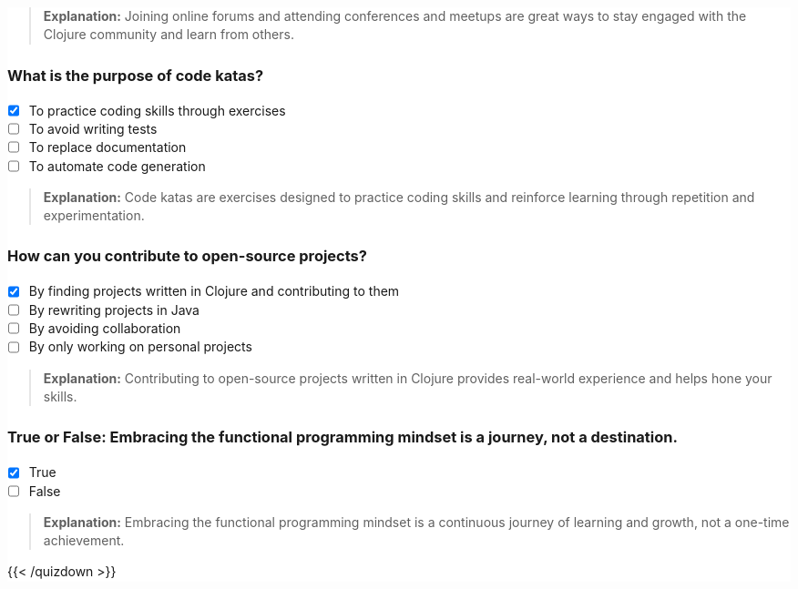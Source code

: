 > **Explanation:** Joining online forums and attending conferences and meetups are great ways to stay engaged with the Clojure community and learn from others.

### What is the purpose of code katas?

- [x] To practice coding skills through exercises
- [ ] To avoid writing tests
- [ ] To replace documentation
- [ ] To automate code generation

> **Explanation:** Code katas are exercises designed to practice coding skills and reinforce learning through repetition and experimentation.

### How can you contribute to open-source projects?

- [x] By finding projects written in Clojure and contributing to them
- [ ] By rewriting projects in Java
- [ ] By avoiding collaboration
- [ ] By only working on personal projects

> **Explanation:** Contributing to open-source projects written in Clojure provides real-world experience and helps hone your skills.

### True or False: Embracing the functional programming mindset is a journey, not a destination.

- [x] True
- [ ] False

> **Explanation:** Embracing the functional programming mindset is a continuous journey of learning and growth, not a one-time achievement.

{{< /quizdown >}}
